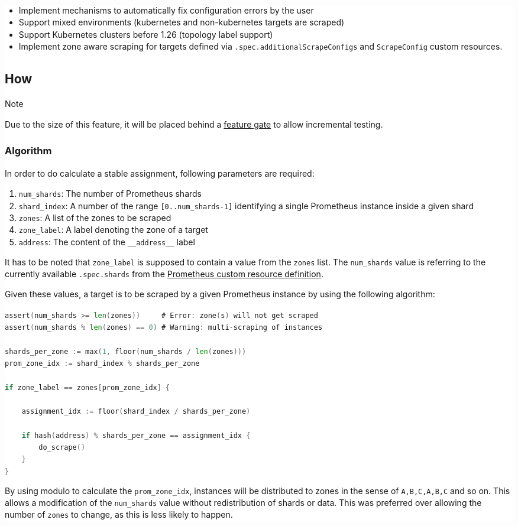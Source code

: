 * Implement mechanisms to automatically fix configuration errors by the user
* Support mixed environments (kubernetes and non-kubernetes targets are scraped)
* Support Kubernetes clusters before 1.26 (topology label support)
* Implement zone aware scraping for targets defined via
  `.spec.additionalScrapeConfigs` and `ScrapeConfig` custom resources.

## How

> [!NOTE]
> Due to the size of this feature, it will be placed behind a
> [feature gate](https://github.com/prometheus-operator/prometheus-operator/blob/main/pkg/operator/feature_gates.go)
> to allow incremental testing.

### Algorithm

In order to do calculate a stable assignment, following parameters are required:

1. `num_shards`: The number of Prometheus shards
2. `shard_index`: A number of the range `[0..num_shards-1]` identifying a single
   Prometheus instance inside a given shard
3. `zones`: A list of the zones to be scraped
4. `zone_label`: A label denoting the zone of a target
5. `address`: The content of the `__address__` label

It has to be noted that `zone_label` is supposed to contain a value from the
`zones` list.
The `num_shards` value is referring to the currently available `.spec.shards`
from the [Prometheus custom resource definition](https://github.com/prometheus-operator/prometheus-operator/blob/main/Documentation/api-reference/api.md#monitoring.coreos.com/v1.Prometheus).

Given these values, a target is to be scraped by a given Prometheus instance
by using the following algorithm:

```go
assert(num_shards >= len(zones))     # Error: zone(s) will not get scraped
assert(num_shards % len(zones) == 0) # Warning: multi-scraping of instances

shards_per_zone := max(1, floor(num_shards / len(zones)))
prom_zone_idx := shard_index % shards_per_zone

if zone_label == zones[prom_zone_idx] {

    assignment_idx := floor(shard_index / shards_per_zone)

    if hash(address) % shards_per_zone == assignment_idx {
        do_scrape()
    }
}
```

By using modulo to calculate the `prom_zone_idx`, instances will be distributed
to zones in the sense of `A,B,C,A,B,C` and so on. This allows a modification of
the `num_shards` value without redistribution of shards or data.
This was preferred over allowing the number of `zones` to change, as this is
less likely to happen.

